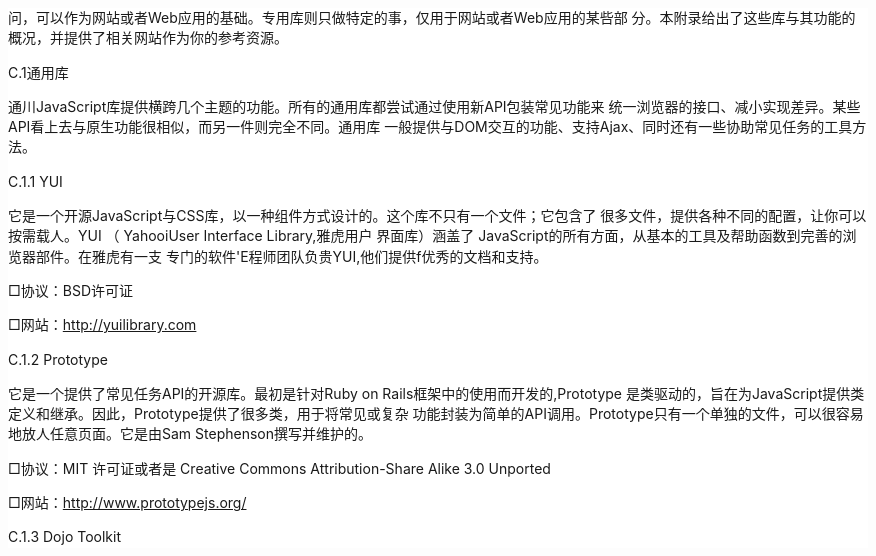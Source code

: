 问，可以作为网站或者Web应用的基础。专用库则只做特定的事，仅用于网站或者Web应用的某呰部 分。本附录给出了这些库与其功能的概况，并提供了相关网站作为你的参考资源。

C.1通用库

通川JavaScript库提供横跨几个主题的功能。所有的通用库都尝试通过使用新API包装常见功能来 统一浏览器的接口、减小实现差异。某些API看上去与原生功能很相似，而另一件则完全不同。通用库 一般提供与DOM交互的功能、支持Ajax、同时还有一些协助常见任务的工具方法。

C.1.1 YUI

它是一个开源JavaScript与CSS库，以一种组件方式设计的。这个库不只有一个文件；它包含了 很多文件，提供各种不同的配置，让你可以按需载人。YUI （ YahooiUser Interface Library,雅虎用户 界面库）涵盖了 JavaScript的所有方面，从基本的工具及帮助函数到完善的浏览器部件。在雅虎有一支 专门的软件'E程师团队负贵YUI,他们提供f优秀的文档和支持。

□协议：BSD许可证

□网站：http://yuilibrary.com

C.1.2 Prototype

它是一个提供了常见任务API的开源库。最初是针对Ruby on Rails框架中的使用而开发的,Prototype 是类驱动的，旨在为JavaScript提供类定义和继承。因此，Prototype提供了很多类，用于将常见或复杂 功能封装为简单的API调用。Prototype只有一个单独的文件，可以很容易地放人任意页面。它是由Sam Stephenson撰写并维护的。

□协议：MIT 许可证或者是 Creative Commons Attribution-Share Alike 3.0 Unported

□网站：http://www.prototypejs.org/

C.1.3 Dojo Toolkit

